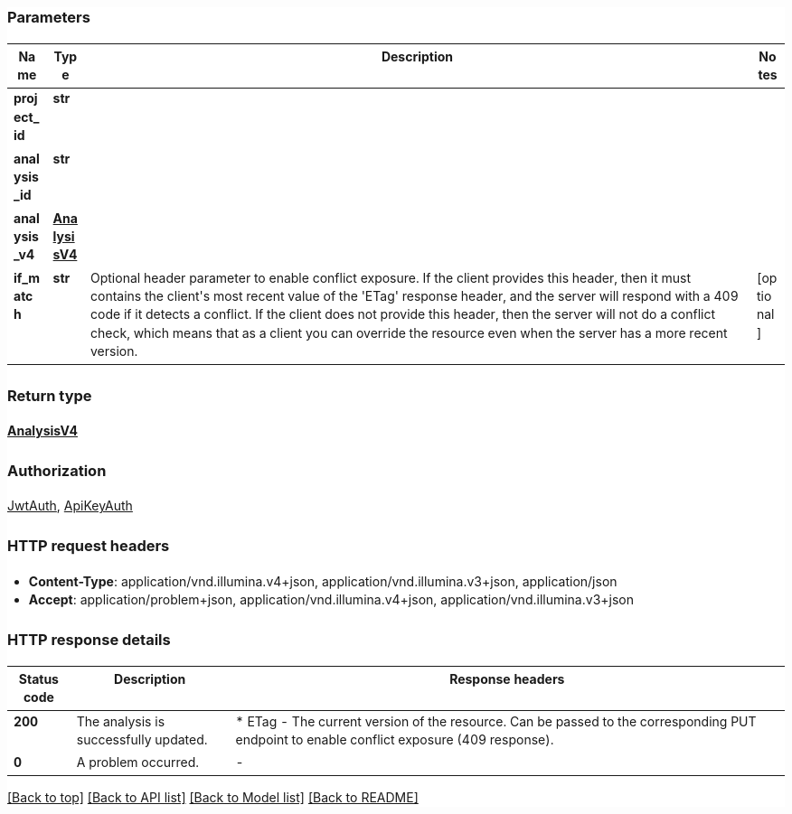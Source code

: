 
### Parameters


Name | Type | Description  | Notes
------------- | ------------- | ------------- | -------------
 **project_id** | **str**|  | 
 **analysis_id** | **str**|  | 
 **analysis_v4** | [**AnalysisV4**](AnalysisV4.md)|  | 
 **if_match** | **str**| Optional header parameter to enable conflict exposure. If the client provides this header, then it must contains the client&#39;s most recent value of the &#39;ETag&#39; response header, and the server will respond with a 409 code if it detects a conflict. If the client does not provide this header, then the server will not do a conflict check, which means that as a client you can override the resource even when the server has a more recent version. | [optional] 

### Return type

[**AnalysisV4**](AnalysisV4.md)

### Authorization

[JwtAuth](../README.md#JwtAuth), [ApiKeyAuth](../README.md#ApiKeyAuth)

### HTTP request headers

 - **Content-Type**: application/vnd.illumina.v4+json, application/vnd.illumina.v3+json, application/json
 - **Accept**: application/problem+json, application/vnd.illumina.v4+json, application/vnd.illumina.v3+json

### HTTP response details

| Status code | Description | Response headers |
|-------------|-------------|------------------|
**200** | The analysis is successfully updated. |  * ETag - The current version of the resource. Can be passed to the corresponding PUT endpoint to enable conflict exposure (409 response). <br>  |
**0** | A problem occurred. |  -  |

[[Back to top]](#) [[Back to API list]](../README.md#documentation-for-api-endpoints) [[Back to Model list]](../README.md#documentation-for-models) [[Back to README]](../README.md)

